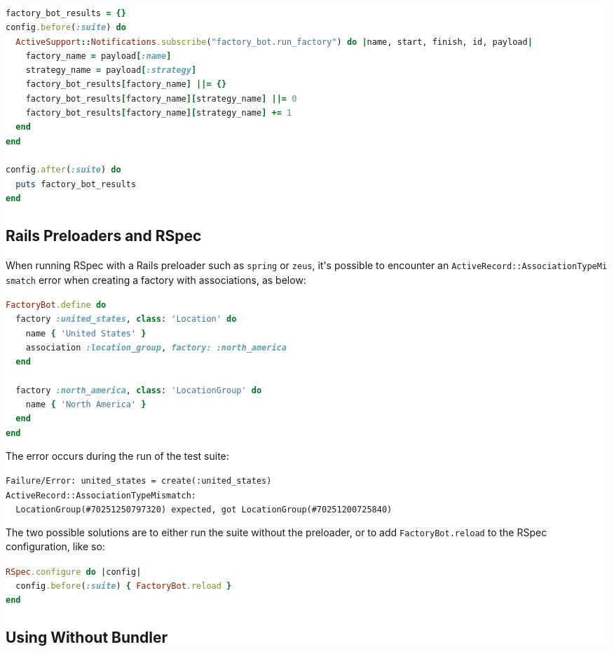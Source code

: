 ```ruby
factory_bot_results = {}
config.before(:suite) do
  ActiveSupport::Notifications.subscribe("factory_bot.run_factory") do |name, start, finish, id, payload|
    factory_name = payload[:name]
    strategy_name = payload[:strategy]
    factory_bot_results[factory_name] ||= {}
    factory_bot_results[factory_name][strategy_name] ||= 0
    factory_bot_results[factory_name][strategy_name] += 1
  end
end

config.after(:suite) do
  puts factory_bot_results
end
```

Rails Preloaders and RSpec
--------------------------

When running RSpec with a Rails preloader such as `spring` or `zeus`, it's possible
to encounter an `ActiveRecord::AssociationTypeMismatch` error when creating a factory
with associations, as below:

```ruby
FactoryBot.define do
  factory :united_states, class: 'Location' do
    name { 'United States' }
    association :location_group, factory: :north_america
  end

  factory :north_america, class: 'LocationGroup' do
    name { 'North America' }
  end
end
```

The error occurs during the run of the test suite:

```
Failure/Error: united_states = create(:united_states)
ActiveRecord::AssociationTypeMismatch:
  LocationGroup(#70251250797320) expected, got LocationGroup(#70251200725840)
```

The two possible solutions are to either run the suite without the preloader, or
to add `FactoryBot.reload` to the RSpec configuration, like so:

```ruby
RSpec.configure do |config|
  config.before(:suite) { FactoryBot.reload }
end
```

Using Without Bundler
---------------------
